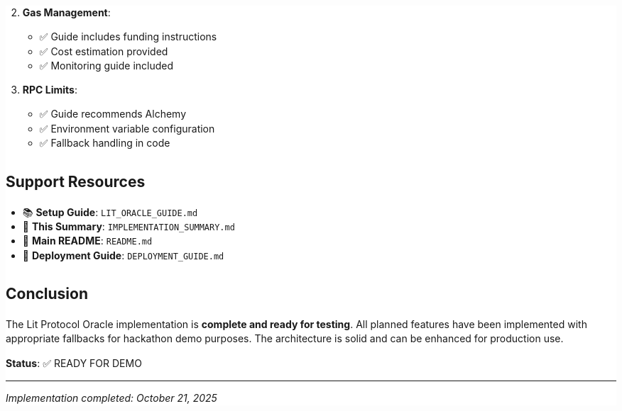 2. **Gas Management**:
   - ✅ Guide includes funding instructions
   - ✅ Cost estimation provided
   - ✅ Monitoring guide included

3. **RPC Limits**:
   - ✅ Guide recommends Alchemy
   - ✅ Environment variable configuration
   - ✅ Fallback handling in code

## Support Resources

- 📚 **Setup Guide**: `LIT_ORACLE_GUIDE.md`
- 📝 **This Summary**: `IMPLEMENTATION_SUMMARY.md`
- 📖 **Main README**: `README.md`
- 🔧 **Deployment Guide**: `DEPLOYMENT_GUIDE.md`

## Conclusion

The Lit Protocol Oracle implementation is **complete and ready for testing**. All planned features have been implemented with appropriate fallbacks for hackathon demo purposes. The architecture is solid and can be enhanced for production use.

**Status**: ✅ READY FOR DEMO

---

*Implementation completed: October 21, 2025*

